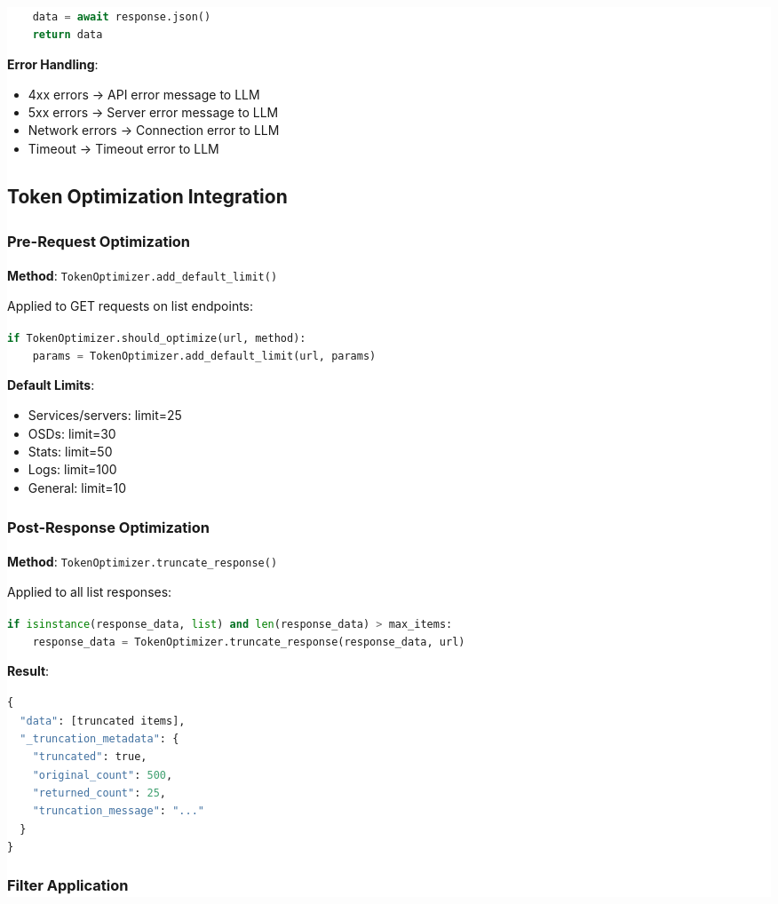 ```python
    data = await response.json()
    return data
```

**Error Handling**:
- 4xx errors → API error message to LLM
- 5xx errors → Server error message to LLM
- Network errors → Connection error to LLM
- Timeout → Timeout error to LLM

## Token Optimization Integration

### Pre-Request Optimization

**Method**: `TokenOptimizer.add_default_limit()`

Applied to GET requests on list endpoints:
```python
if TokenOptimizer.should_optimize(url, method):
    params = TokenOptimizer.add_default_limit(url, params)
```

**Default Limits**:
- Services/servers: limit=25
- OSDs: limit=30
- Stats: limit=50
- Logs: limit=100
- General: limit=10

### Post-Response Optimization

**Method**: `TokenOptimizer.truncate_response()`

Applied to all list responses:
```python
if isinstance(response_data, list) and len(response_data) > max_items:
    response_data = TokenOptimizer.truncate_response(response_data, url)
```

**Result**:
```python
{
  "data": [truncated items],
  "_truncation_metadata": {
    "truncated": true,
    "original_count": 500,
    "returned_count": 25,
    "truncation_message": "..."
  }
}
```

### Filter Application
